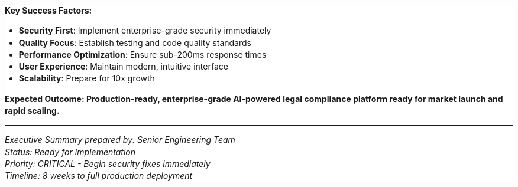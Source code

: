 **Key Success Factors:**
- **Security First**: Implement enterprise-grade security immediately
- **Quality Focus**: Establish testing and code quality standards
- **Performance Optimization**: Ensure sub-200ms response times
- **User Experience**: Maintain modern, intuitive interface
- **Scalability**: Prepare for 10x growth

**Expected Outcome: Production-ready, enterprise-grade AI-powered legal compliance platform ready for market launch and rapid scaling.**

---

*Executive Summary prepared by: Senior Engineering Team*  
*Status: Ready for Implementation*  
*Priority: CRITICAL - Begin security fixes immediately*  
*Timeline: 8 weeks to full production deployment*
